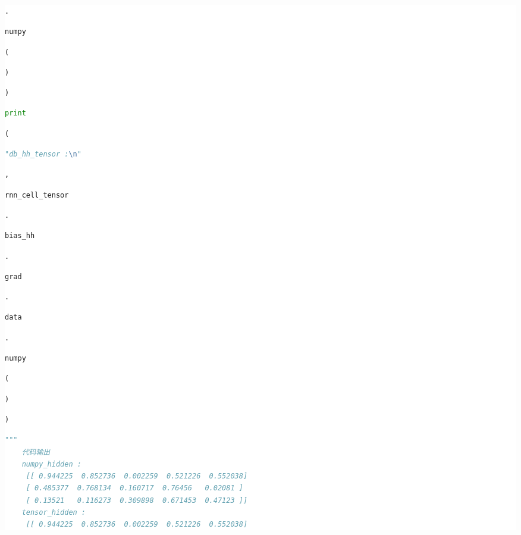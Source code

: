 ```python
.
```
```python
numpy
```
```python
(
```
```python
)
```
```python
)
```
```python
print
```
```python
(
```
```python
"db_hh_tensor :\n"
```
```python
,
```
```python
rnn_cell_tensor
```
```python
.
```
```python
bias_hh
```
```python
.
```
```python
grad
```
```python
.
```
```python
data
```
```python
.
```
```python
numpy
```
```python
(
```
```python
)
```
```python
)
```
```python
"""
    代码输出
    numpy_hidden :
     [[ 0.944225  0.852736  0.002259  0.521226  0.552038]
     [ 0.485377  0.768134  0.160717  0.76456   0.02081 ]
     [ 0.13521   0.116273  0.309898  0.671453  0.47123 ]]
    tensor_hidden :
     [[ 0.944225  0.852736  0.002259  0.521226  0.552038]
```
